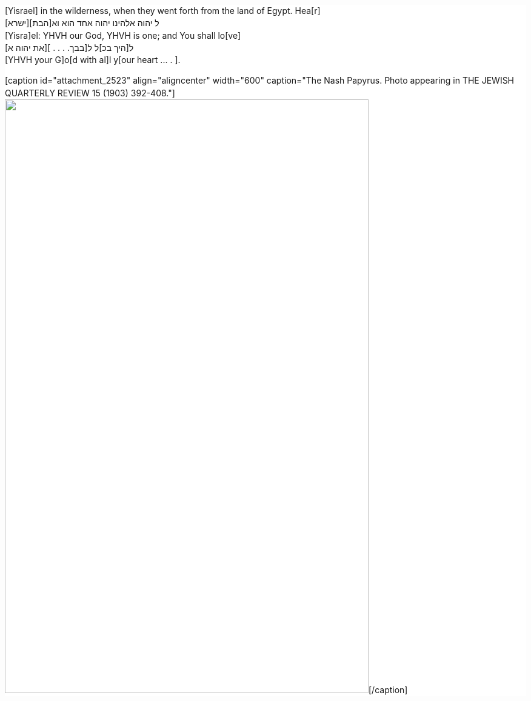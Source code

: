 <td style="vertical-align:top;" width="53%"><div class="english">
[Yisrael] in the wilderness, when they went forth from the land of Egypt. Hea[r]
</td></tr>
<tr><td style="vertical-align:top;" width="46%">
<div class="liturgy"><span lang="he">
[ישרא]ל יהוה אלהינו יהוה אחד הוא וא[הבת]</span></div></td>
 
<td style="vertical-align:top;" width="53%"><div class="english">
[Yisra]el: YHVH our God, YHVH is one; and You shall lo[ve]
</td></tr>
<tr><td style="vertical-align:top;" width="46%">
<div class="liturgy"><span lang="he">
[את יהוה א]ל[היך בכ]ל ל[בבך. . . . ]</span></div></td>
 
<td style="vertical-align:top;" width="53%"><div class="english">
[YHVH your G]o[d with al]l y[our heart ... . ].
</span></div></td></tr>
</tbody>
</tbody></tbody></table>

[caption id="attachment_2523" align="aligncenter" width="600" caption="The Nash Papyrus. Photo appearing in THE JEWISH QUARTERLY REVIEW 15 (1903) 392-408."]<a href="http://opensiddur.org/wp-content/uploads/2011/01/Nash-Papyrus-small.png"><img class="size-full wp-image-2523" title="The Nash Papyrus" src="http://opensiddur.org/wp-content/uploads/2011/01/Nash-Papyrus-small.png" alt="" width="600" height="980" /></a>[/caption]